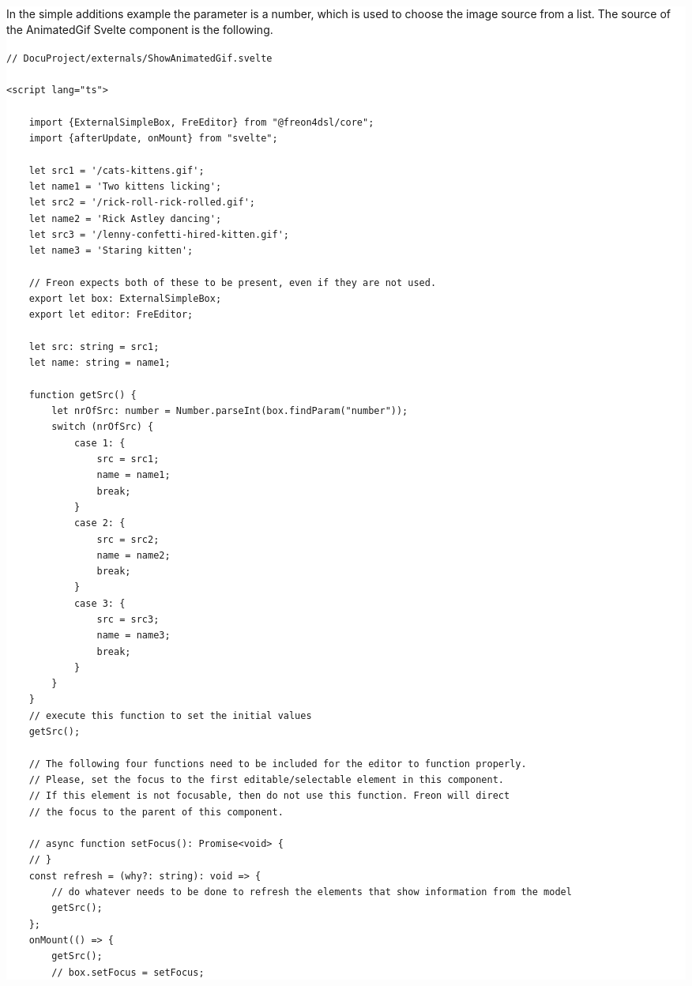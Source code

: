 In the simple additions example the parameter is a number, which is used to choose the image source from a list. 
The source of the AnimatedGif Svelte component is the following. 

```svelte
// DocuProject/externals/ShowAnimatedGif.svelte

<script lang="ts">

    import {ExternalSimpleBox, FreEditor} from "@freon4dsl/core";
    import {afterUpdate, onMount} from "svelte";

    let src1 = '/cats-kittens.gif';
    let name1 = 'Two kittens licking';
    let src2 = '/rick-roll-rick-rolled.gif';
    let name2 = 'Rick Astley dancing';
    let src3 = '/lenny-confetti-hired-kitten.gif';
    let name3 = 'Staring kitten';

    // Freon expects both of these to be present, even if they are not used.
    export let box: ExternalSimpleBox;
    export let editor: FreEditor;

    let src: string = src1;
    let name: string = name1;

    function getSrc() {
        let nrOfSrc: number = Number.parseInt(box.findParam("number"));
        switch (nrOfSrc) {
            case 1: {
                src = src1;
                name = name1;
                break;
            }
            case 2: {
                src = src2;
                name = name2;
                break;
            }
            case 3: {
                src = src3;
                name = name3;
                break;
            }
        }
    }
    // execute this function to set the initial values
    getSrc();

    // The following four functions need to be included for the editor to function properly.
    // Please, set the focus to the first editable/selectable element in this component.
    // If this element is not focusable, then do not use this function. Freon will direct
    // the focus to the parent of this component.

    // async function setFocus(): Promise<void> {
    // }
    const refresh = (why?: string): void => {
        // do whatever needs to be done to refresh the elements that show information from the model
        getSrc();
    };
    onMount(() => {
        getSrc();
        // box.setFocus = setFocus;
```
